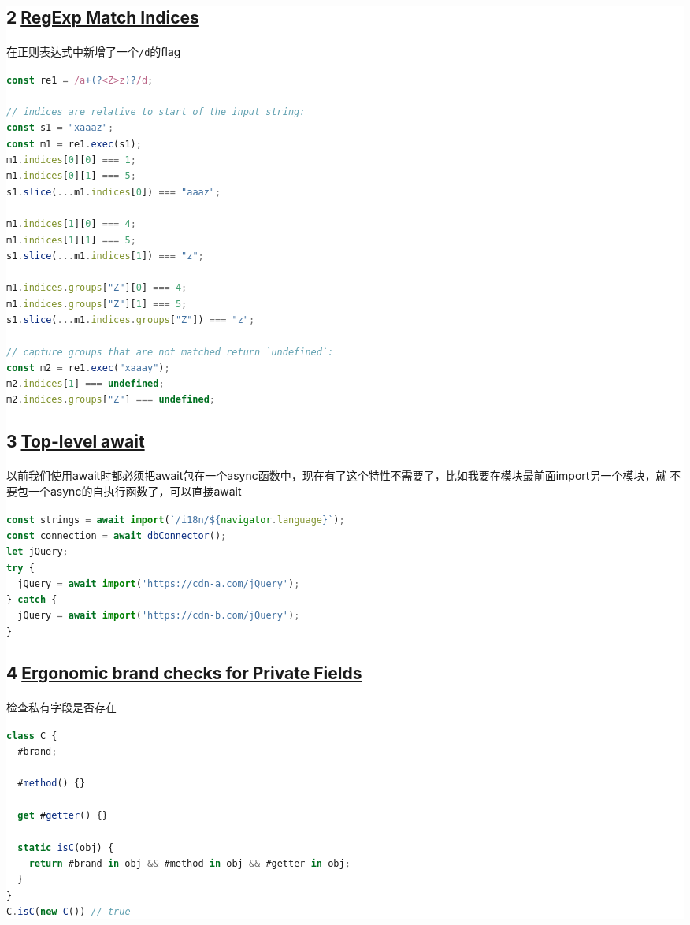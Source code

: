 ## 2 [RegExp Match Indices](https://github.com/tc39/proposal-regexp-match-indices)
在正则表达式中新增了一个`/d`的flag
```javascript
const re1 = /a+(?<Z>z)?/d;

// indices are relative to start of the input string:
const s1 = "xaaaz";
const m1 = re1.exec(s1);
m1.indices[0][0] === 1;
m1.indices[0][1] === 5;
s1.slice(...m1.indices[0]) === "aaaz";

m1.indices[1][0] === 4;
m1.indices[1][1] === 5;
s1.slice(...m1.indices[1]) === "z";

m1.indices.groups["Z"][0] === 4;
m1.indices.groups["Z"][1] === 5;
s1.slice(...m1.indices.groups["Z"]) === "z";

// capture groups that are not matched return `undefined`:
const m2 = re1.exec("xaaay");
m2.indices[1] === undefined;
m2.indices.groups["Z"] === undefined;
```

## 3 [Top-level await](https://github.com/tc39/proposal-top-level-await)
以前我们使用await时都必须把await包在一个async函数中，现在有了这个特性不需要了，比如我要在模块最前面import另一个模块，就
不要包一个async的自执行函数了，可以直接await
```javascript
const strings = await import(`/i18n/${navigator.language}`);
const connection = await dbConnector();
let jQuery;
try {
  jQuery = await import('https://cdn-a.com/jQuery');
} catch {
  jQuery = await import('https://cdn-b.com/jQuery');
}
```

## 4 [Ergonomic brand checks for Private Fields](https://github.com/tc39/proposal-private-fields-in-in)
检查私有字段是否存在
```javascript
class C {
  #brand;

  #method() {}

  get #getter() {}

  static isC(obj) {
    return #brand in obj && #method in obj && #getter in obj;
  }
}
C.isC(new C()) // true
```
